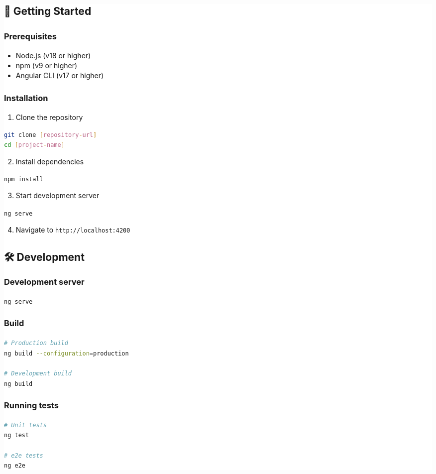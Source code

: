 ## 🚀 Getting Started

### Prerequisites

- Node.js (v18 or higher)
- npm (v9 or higher)
- Angular CLI (v17 or higher)

### Installation

1. Clone the repository

```bash
git clone [repository-url]
cd [project-name]
```

2. Install dependencies

```bash
npm install
```

3. Start development server

```bash
ng serve
```

4. Navigate to `http://localhost:4200`

## 🛠️ Development

### Development server

```bash
ng serve
```

### Build

```bash
# Production build
ng build --configuration=production

# Development build
ng build
```

### Running tests

```bash
# Unit tests
ng test

# e2e tests
ng e2e
```
